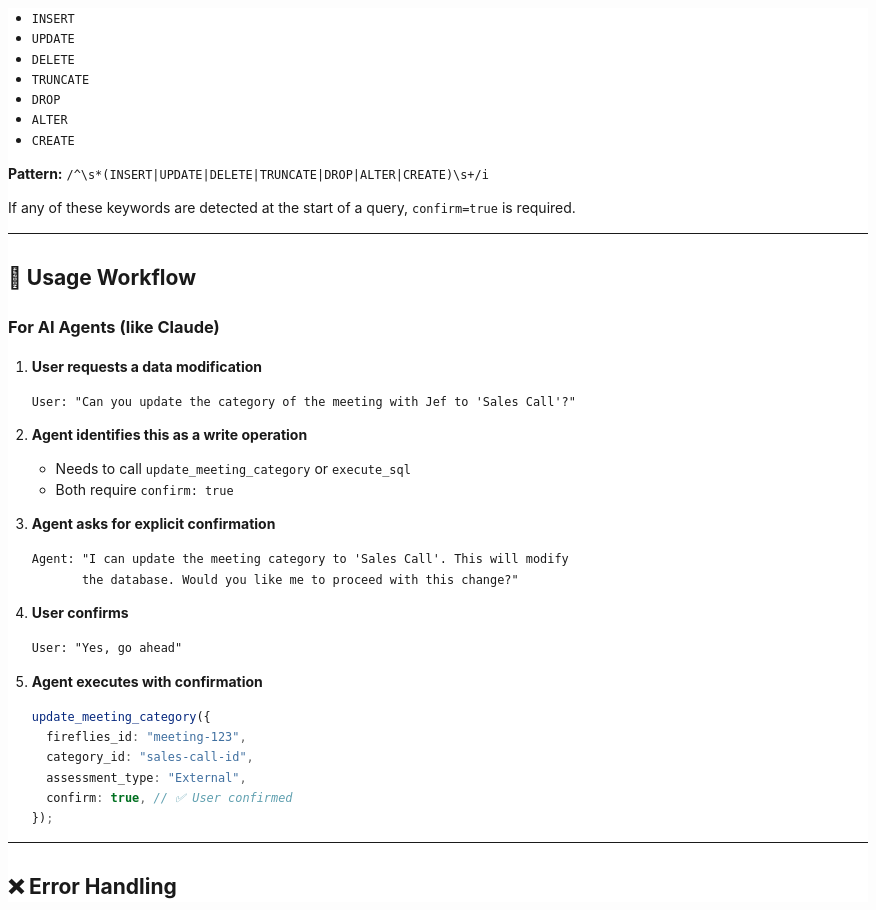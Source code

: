 - `INSERT`
- `UPDATE`
- `DELETE`
- `TRUNCATE`
- `DROP`
- `ALTER`
- `CREATE`

**Pattern:** `/^\s*(INSERT|UPDATE|DELETE|TRUNCATE|DROP|ALTER|CREATE)\s+/i`

If any of these keywords are detected at the start of a query, `confirm=true` is required.

---

## 🎯 Usage Workflow

### For AI Agents (like Claude)

1. **User requests a data modification**

   ```
   User: "Can you update the category of the meeting with Jef to 'Sales Call'?"
   ```

2. **Agent identifies this as a write operation**

   - Needs to call `update_meeting_category` or `execute_sql`
   - Both require `confirm: true`

3. **Agent asks for explicit confirmation**

   ```
   Agent: "I can update the meeting category to 'Sales Call'. This will modify
          the database. Would you like me to proceed with this change?"
   ```

4. **User confirms**

   ```
   User: "Yes, go ahead"
   ```

5. **Agent executes with confirmation**

   ```typescript
   update_meeting_category({
     fireflies_id: "meeting-123",
     category_id: "sales-call-id",
     assessment_type: "External",
     confirm: true, // ✅ User confirmed
   });
   ```

---

## ❌ Error Handling
